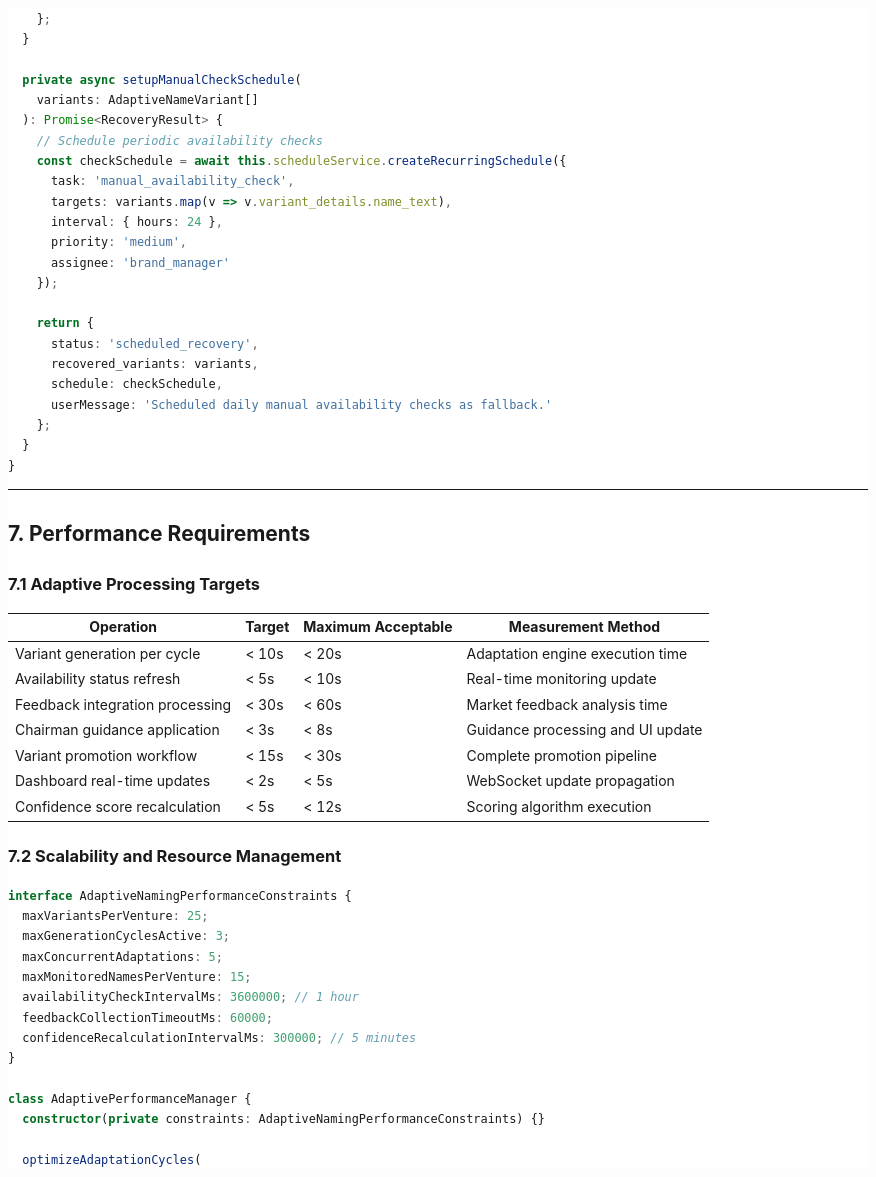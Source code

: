 ```typescript
    };
  }

  private async setupManualCheckSchedule(
    variants: AdaptiveNameVariant[]
  ): Promise<RecoveryResult> {
    // Schedule periodic availability checks
    const checkSchedule = await this.scheduleService.createRecurringSchedule({
      task: 'manual_availability_check',
      targets: variants.map(v => v.variant_details.name_text),
      interval: { hours: 24 },
      priority: 'medium',
      assignee: 'brand_manager'
    });
    
    return {
      status: 'scheduled_recovery',
      recovered_variants: variants,
      schedule: checkSchedule,
      userMessage: 'Scheduled daily manual availability checks as fallback.'
    };
  }
}
```

---

## 7. Performance Requirements

### 7.1 Adaptive Processing Targets

| Operation | Target | Maximum Acceptable | Measurement Method |
|-----------|---------|-------------------|-------------------|
| Variant generation per cycle | < 10s | < 20s | Adaptation engine execution time |
| Availability status refresh | < 5s | < 10s | Real-time monitoring update |
| Feedback integration processing | < 30s | < 60s | Market feedback analysis time |
| Chairman guidance application | < 3s | < 8s | Guidance processing and UI update |
| Variant promotion workflow | < 15s | < 30s | Complete promotion pipeline |
| Dashboard real-time updates | < 2s | < 5s | WebSocket update propagation |
| Confidence score recalculation | < 5s | < 12s | Scoring algorithm execution |

### 7.2 Scalability and Resource Management

```typescript
interface AdaptiveNamingPerformanceConstraints {
  maxVariantsPerVenture: 25;
  maxGenerationCyclesActive: 3;
  maxConcurrentAdaptations: 5;
  maxMonitoredNamesPerVenture: 15;
  availabilityCheckIntervalMs: 3600000; // 1 hour
  feedbackCollectionTimeoutMs: 60000;
  confidenceRecalculationIntervalMs: 300000; // 5 minutes
}

class AdaptivePerformanceManager {
  constructor(private constraints: AdaptiveNamingPerformanceConstraints) {}

  optimizeAdaptationCycles(
```